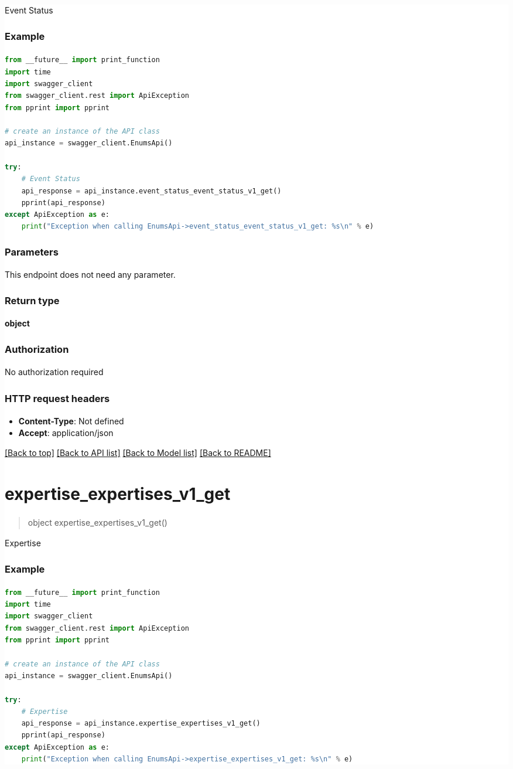 Event Status

### Example
```python
from __future__ import print_function
import time
import swagger_client
from swagger_client.rest import ApiException
from pprint import pprint

# create an instance of the API class
api_instance = swagger_client.EnumsApi()

try:
    # Event Status
    api_response = api_instance.event_status_event_status_v1_get()
    pprint(api_response)
except ApiException as e:
    print("Exception when calling EnumsApi->event_status_event_status_v1_get: %s\n" % e)
```

### Parameters
This endpoint does not need any parameter.

### Return type

**object**

### Authorization

No authorization required

### HTTP request headers

 - **Content-Type**: Not defined
 - **Accept**: application/json

[[Back to top]](#) [[Back to API list]](../README.md#documentation-for-api-endpoints) [[Back to Model list]](../README.md#documentation-for-models) [[Back to README]](../README.md)

# **expertise_expertises_v1_get**
> object expertise_expertises_v1_get()

Expertise

### Example
```python
from __future__ import print_function
import time
import swagger_client
from swagger_client.rest import ApiException
from pprint import pprint

# create an instance of the API class
api_instance = swagger_client.EnumsApi()

try:
    # Expertise
    api_response = api_instance.expertise_expertises_v1_get()
    pprint(api_response)
except ApiException as e:
    print("Exception when calling EnumsApi->expertise_expertises_v1_get: %s\n" % e)
```
